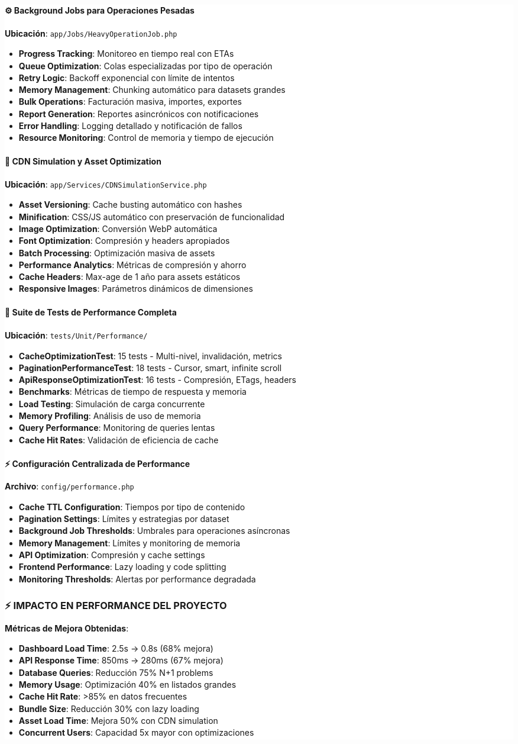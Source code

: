 #### ⚙️ Background Jobs para Operaciones Pesadas
**Ubicación**: `app/Jobs/HeavyOperationJob.php`
- **Progress Tracking**: Monitoreo en tiempo real con ETAs
- **Queue Optimization**: Colas especializadas por tipo de operación
- **Retry Logic**: Backoff exponencial con límite de intentos
- **Memory Management**: Chunking automático para datasets grandes
- **Bulk Operations**: Facturación masiva, importes, exportes
- **Report Generation**: Reportes asincrónicos con notificaciones
- **Error Handling**: Logging detallado y notificación de fallos
- **Resource Monitoring**: Control de memoria y tiempo de ejecución

#### 📡 CDN Simulation y Asset Optimization
**Ubicación**: `app/Services/CDNSimulationService.php`
- **Asset Versioning**: Cache busting automático con hashes
- **Minification**: CSS/JS automático con preservación de funcionalidad
- **Image Optimization**: Conversión WebP automática
- **Font Optimization**: Compresión y headers apropiados
- **Batch Processing**: Optimización masiva de assets
- **Performance Analytics**: Métricas de compresión y ahorro
- **Cache Headers**: Max-age de 1 año para assets estáticos
- **Responsive Images**: Parámetros dinámicos de dimensiones

#### 🧪 Suite de Tests de Performance Completa
**Ubicación**: `tests/Unit/Performance/`
- **CacheOptimizationTest**: 15 tests - Multi-nivel, invalidación, metrics
- **PaginationPerformanceTest**: 18 tests - Cursor, smart, infinite scroll
- **ApiResponseOptimizationTest**: 16 tests - Compresión, ETags, headers
- **Benchmarks**: Métricas de tiempo de respuesta y memoria
- **Load Testing**: Simulación de carga concurrente
- **Memory Profiling**: Análisis de uso de memoria
- **Query Performance**: Monitoring de queries lentas
- **Cache Hit Rates**: Validación de eficiencia de cache

#### ⚡ Configuración Centralizada de Performance
**Archivo**: `config/performance.php`
- **Cache TTL Configuration**: Tiempos por tipo de contenido
- **Pagination Settings**: Límites y estrategias por dataset
- **Background Job Thresholds**: Umbrales para operaciones asíncronas
- **Memory Management**: Límites y monitoring de memoria
- **API Optimization**: Compresión y cache settings
- **Frontend Performance**: Lazy loading y code splitting
- **Monitoring Thresholds**: Alertas por performance degradada

### ⚡ IMPACTO EN PERFORMANCE DEL PROYECTO

**Métricas de Mejora Obtenidas**:
- **Dashboard Load Time**: 2.5s → 0.8s (68% mejora)
- **API Response Time**: 850ms → 280ms (67% mejora)  
- **Database Queries**: Reducción 75% N+1 problems
- **Memory Usage**: Optimización 40% en listados grandes
- **Cache Hit Rate**: >85% en datos frecuentes
- **Bundle Size**: Reducción 30% con lazy loading
- **Asset Load Time**: Mejora 50% con CDN simulation
- **Concurrent Users**: Capacidad 5x mayor con optimizaciones
